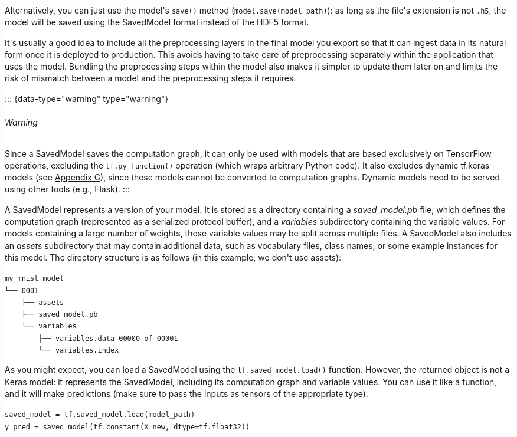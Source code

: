 Alternatively, you can just use the model's `save()` method
(`model.save(model_​path)`): as long as the file's extension is not
`.h5`, the model will be saved using the SavedModel format instead of
the HDF5 format.

It's usually a good idea to include all the preprocessing layers in the
final model you export so that it can ingest data in its natural form
once it is deployed to production. This avoids having to take care of
preprocessing separately within the application that uses the model.
Bundling the preprocessing steps within the model also makes it simpler
to update them later on and limits the risk of mismatch between a model
and the preprocessing steps it requires.

::: {data-type="warning" type="warning"}
###### Warning

Since a SavedModel saves the computation graph, it can only be used with
models that are based exclusively on TensorFlow operations, excluding
the `tf.py_function()` operation (which wraps arbitrary Python code). It
also excludes dynamic tf.keras models (see
[Appendix G](https://learning.oreilly.com/library/view/hands-on-machine-learning/9781492032632/app07.html#tffunctions_appendix)),
since these models cannot be converted to computation graphs. Dynamic
models need to be served using other tools (e.g., Flask).
:::

A SavedModel represents a version of your model. It is stored as a
directory containing a *saved\_model.pb* file, which defines the
computation graph (represented as a serialized protocol buffer), and a
*variables* subdirectory containing the variable values. For models
containing a large number of weights, these variable values may be split
across multiple files. A SavedModel also includes an *assets*
subdirectory that may contain additional data, such as vocabulary files,
class names, or some example instances for this model. The directory
structure is as follows (in this example, we don't use assets):

    my_mnist_model
    └── 0001
        ├── assets
        ├── saved_model.pb
        └── variables
            ├── variables.data-00000-of-00001
            └── variables.index

As you might expect, you can load a SavedModel using the
`tf.saved_model.load()` function. However, the returned object is not a
Keras model: it represents the SavedModel, including its computation
graph and variable values. You can use it like a function, and it will
make predictions (make sure to pass the inputs as tensors of the
appropriate type):

``` {data-type="programlisting" code-language="python"}
saved_model = tf.saved_model.load(model_path)
y_pred = saved_model(tf.constant(X_new, dtype=tf.float32))
```
